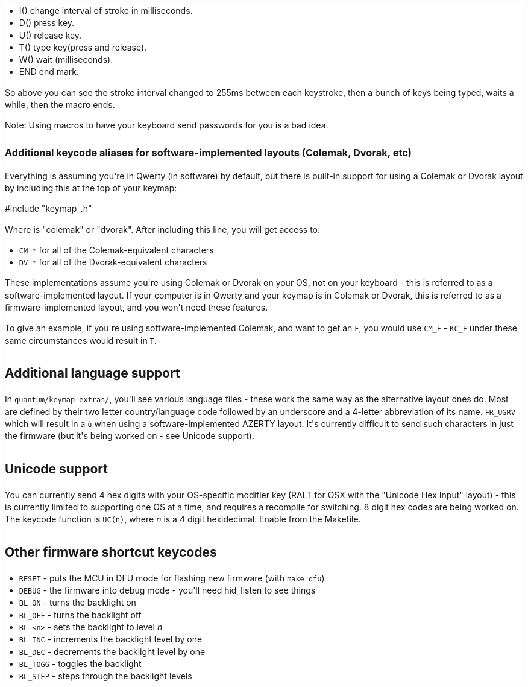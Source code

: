 * I() change interval of stroke in milliseconds.
* D() press key.
* U() release key.
* T() type key(press and release).
* W() wait (milliseconds).
* END end mark.

So above you can see the stroke interval changed to 255ms between each keystroke, then a bunch of keys being typed, waits a while, then the macro ends.

Note: Using macros to have your keyboard send passwords for you is a bad idea.

### Additional keycode aliases for software-implemented layouts (Colemak, Dvorak, etc)

Everything is assuming you're in Qwerty (in software) by default, but there is built-in support for using a Colemak or Dvorak layout by including this at the top of your keymap:

   #include "keymap_<layout>.h"

Where <layout> is "colemak" or "dvorak". After including this line, you will get access to:
 
 * `CM_*` for all of the Colemak-equivalent characters
 * `DV_*` for all of the Dvorak-equivalent characters
 
These implementations assume you're using Colemak or Dvorak on your OS, not on your keyboard - this is referred to as a software-implemented layout. If your computer is in Qwerty and your keymap is in Colemak or Dvorak, this is referred to as a firmware-implemented layout, and you won't need these features. 

To give an example, if you're using software-implemented Colemak, and want to get an `F`, you would use `CM_F` - `KC_F` under these same circumstances would result in `T`.

## Additional language support

In `quantum/keymap_extras/`, you'll see various language files - these work the same way as the alternative layout ones do. Most are defined by their two letter country/language code followed by an underscore and a 4-letter abbreviation of its name. `FR_UGRV` which will result in a `ù` when using a software-implemented AZERTY layout. It's currently difficult to send such characters in just the firmware (but it's being worked on - see Unicode support).

## Unicode support

You can currently send 4 hex digits with your OS-specific modifier key (RALT for OSX with the "Unicode Hex Input" layout) - this is currently limited to supporting one OS at a time, and requires a recompile for switching. 8 digit hex codes are being worked on. The keycode function is `UC(n)`, where *n* is a 4 digit hexidecimal. Enable from the Makefile.

## Other firmware shortcut keycodes

* `RESET` - puts the MCU in DFU mode for flashing new firmware (with `make dfu`)
* `DEBUG` - the firmware into debug mode - you'll need hid_listen to see things
* `BL_ON` - turns the backlight on
* `BL_OFF` - turns the backlight off
* `BL_<n>` - sets the backlight to level *n*
* `BL_INC` - increments the backlight level by one
* `BL_DEC` - decrements the backlight level by one
* `BL_TOGG` - toggles the backlight
* `BL_STEP` - steps through the backlight levels
